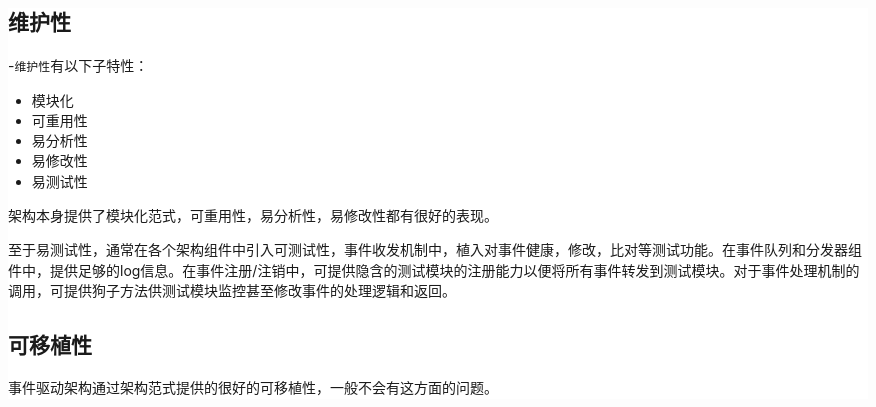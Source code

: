 ## 维护性

-`维护性`有以下子特性：

- 模块化
- 可重用性
- 易分析性
- 易修改性
- 易测试性

架构本身提供了模块化范式，可重用性，易分析性，易修改性都有很好的表现。

至于易测试性，通常在各个架构组件中引入可测试性，事件收发机制中，植入对事件健康，修改，比对等测试功能。在事件队列和分发器组件中，提供足够的log信息。在事件注册/注销中，可提供隐含的测试模块的注册能力以便将所有事件转发到测试模块。对于事件处理机制的调用，可提供狗子方法供测试模块监控甚至修改事件的处理逻辑和返回。

## 可移植性

事件驱动架构通过架构范式提供的很好的可移植性，一般不会有这方面的问题。